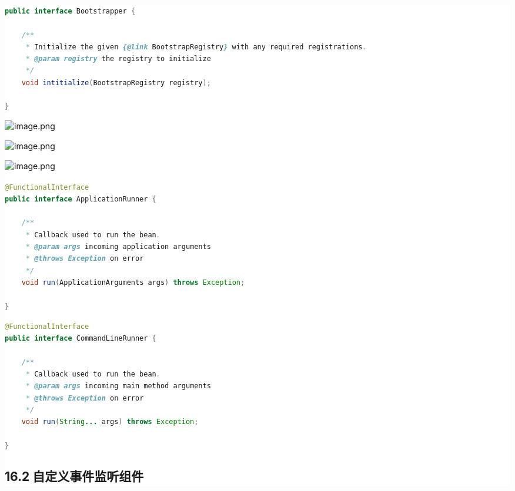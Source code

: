 


```java
public interface Bootstrapper {

	/**
	 * Initialize the given {@link BootstrapRegistry} with any required registrations.
	 * @param registry the registry to initialize
	 */
	void intitialize(BootstrapRegistry registry);

}
```

![image.png](https://cdn.nlark.com/yuque/0/2020/png/1354552/1607005958877-bf152e3e-4d2d-42b6-a08c-ceef9870f3b6.png)

![image.png](https://cdn.nlark.com/yuque/0/2020/png/1354552/1607004823889-8373cea4-6305-40c1-af3b-921b071a28a8.png?x-oss-process=image%2Fwatermark%2Ctype_d3F5LW1pY3JvaGVp%2Csize_10%2Ctext_YXRndWlndS5jb20g5bCa56GF6LC3%2Ccolor_FFFFFF%2Cshadow_50%2Ct_80%2Cg_se%2Cx_10%2Cy_10)

![image.png](https://cdn.nlark.com/yuque/0/2020/png/1354552/1607006112013-6ed5c0a0-3e02-4bf1-bdb7-423e0a0b3f3c.png)



```java
@FunctionalInterface
public interface ApplicationRunner {

	/**
	 * Callback used to run the bean.
	 * @param args incoming application arguments
	 * @throws Exception on error
	 */
	void run(ApplicationArguments args) throws Exception;

}
```



```java
@FunctionalInterface
public interface CommandLineRunner {

	/**
	 * Callback used to run the bean.
	 * @param args incoming main method arguments
	 * @throws Exception on error
	 */
	void run(String... args) throws Exception;

}
```



## 16.2	自定义事件监听组件
